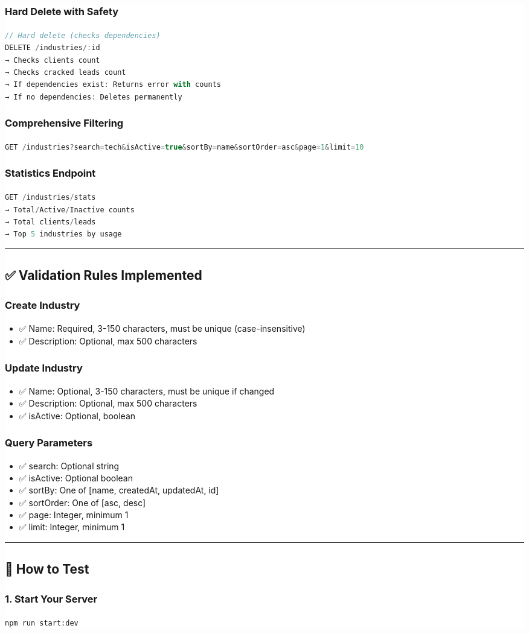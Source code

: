 ### **Hard Delete with Safety**
```typescript
// Hard delete (checks dependencies)
DELETE /industries/:id
→ Checks clients count
→ Checks cracked leads count
→ If dependencies exist: Returns error with counts
→ If no dependencies: Deletes permanently
```

### **Comprehensive Filtering**
```typescript
GET /industries?search=tech&isActive=true&sortBy=name&sortOrder=asc&page=1&limit=10
```

### **Statistics Endpoint**
```typescript
GET /industries/stats
→ Total/Active/Inactive counts
→ Total clients/leads
→ Top 5 industries by usage
```

---

## ✅ Validation Rules Implemented

### **Create Industry**
- ✅ Name: Required, 3-150 characters, must be unique (case-insensitive)
- ✅ Description: Optional, max 500 characters

### **Update Industry**
- ✅ Name: Optional, 3-150 characters, must be unique if changed
- ✅ Description: Optional, max 500 characters
- ✅ isActive: Optional, boolean

### **Query Parameters**
- ✅ search: Optional string
- ✅ isActive: Optional boolean
- ✅ sortBy: One of [name, createdAt, updatedAt, id]
- ✅ sortOrder: One of [asc, desc]
- ✅ page: Integer, minimum 1
- ✅ limit: Integer, minimum 1

---

## 🧪 How to Test

### **1. Start Your Server**
```bash
npm run start:dev
```
